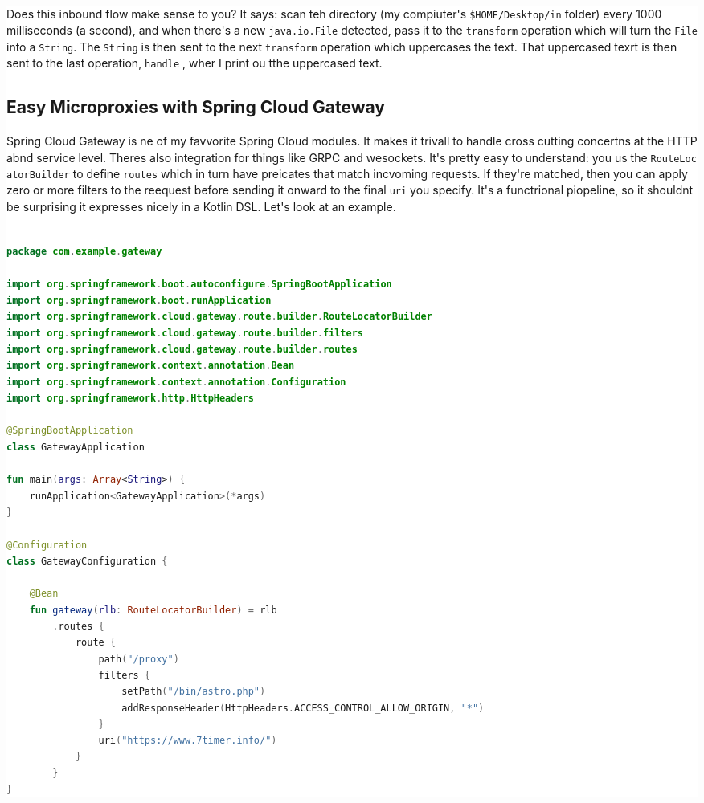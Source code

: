 Does this inbound flow make sense to you? It says: scan teh directory (my compiuter's `$HOME/Desktop/in` folder) every 1000 milliseconds (a second), and when there's a new `java.io.File` detected, pass it to the `transform` operation which will turn the `File` into a `String`. The `String` is then sent to the next `transform` operation which uppercases the text. That uppercased texrt is then sent to the last operation, `handle` , wher I print ou tthe uppercased text. 

## Easy Microproxies with Spring Cloud Gateway 

Spring Cloud Gateway is ne of my favvorite Spring Cloud modules. It makes it trivall to handle cross cutting concertns at the HTTP abnd service level. Theres also integration for things like GRPC and wesockets. It's pretty easy to understand: you us the `RouteLocatorBuilder` to define `routes` which in turn have preicates that match incvoming requests. If they're matched, then you can apply zero or more filters to the reequest before sending it onward to the final `uri` you specify. It's a functrional piopeline, so it shouldnt be surprising it expresses nicely in a Kotlin DSL. Let's look at an example. 


```kotlin

package com.example.gateway

import org.springframework.boot.autoconfigure.SpringBootApplication
import org.springframework.boot.runApplication
import org.springframework.cloud.gateway.route.builder.RouteLocatorBuilder
import org.springframework.cloud.gateway.route.builder.filters
import org.springframework.cloud.gateway.route.builder.routes
import org.springframework.context.annotation.Bean
import org.springframework.context.annotation.Configuration
import org.springframework.http.HttpHeaders

@SpringBootApplication
class GatewayApplication

fun main(args: Array<String>) {
    runApplication<GatewayApplication>(*args)
}

@Configuration
class GatewayConfiguration {

    @Bean
    fun gateway(rlb: RouteLocatorBuilder) = rlb
        .routes {
            route {
                path("/proxy")
                filters {
                    setPath("/bin/astro.php")
                    addResponseHeader(HttpHeaders.ACCESS_CONTROL_ALLOW_ORIGIN, "*")
                }
                uri("https://www.7timer.info/")
            }
        }
}
```
